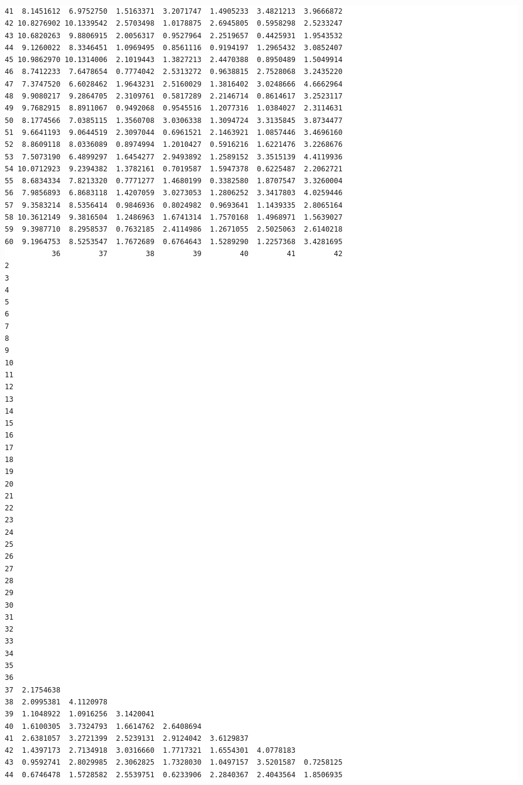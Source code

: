     41  8.1451612  6.9752750  1.5163371  3.2071747  1.4905233  3.4821213  3.9666872
    42 10.8276902 10.1339542  2.5703498  1.0178875  2.6945805  0.5958298  2.5233247
    43 10.6820263  9.8806915  2.0056317  0.9527964  2.2519657  0.4425931  1.9543532
    44  9.1260022  8.3346451  1.0969495  0.8561116  0.9194197  1.2965432  3.0852407
    45 10.9862970 10.1314006  2.1019443  1.3827213  2.4470388  0.8950489  1.5049914
    46  8.7412233  7.6478654  0.7774042  2.5313272  0.9638815  2.7528068  3.2435220
    47  7.3747520  6.6028462  1.9643231  2.5160029  1.3816402  3.0248666  4.6662964
    48  9.9080217  9.2864705  2.3109761  0.5817289  2.2146714  0.8614617  3.2523117
    49  9.7682915  8.8911067  0.9492068  0.9545516  1.2077316  1.0384027  2.3114631
    50  8.1774566  7.0385115  1.3560708  3.0306338  1.3094724  3.3135845  3.8734477
    51  9.6641193  9.0644519  2.3097044  0.6961521  2.1463921  1.0857446  3.4696160
    52  8.8609118  8.0336089  0.8974994  1.2010427  0.5916216  1.6221476  3.2268676
    53  7.5073190  6.4899297  1.6454277  2.9493892  1.2589152  3.3515139  4.4119936
    54 10.0712923  9.2394382  1.3782161  0.7019587  1.5947378  0.6225487  2.2062721
    55  8.6834334  7.8213320  0.7771277  1.4680199  0.3382580  1.8707547  3.3260004
    56  7.9856893  6.8683118  1.4207059  3.0273053  1.2806252  3.3417803  4.0259446
    57  9.3583214  8.5356414  0.9846936  0.8024982  0.9693641  1.1439335  2.8065164
    58 10.3612149  9.3816504  1.2486963  1.6741314  1.7570168  1.4968971  1.5639027
    59  9.3987710  8.2958537  0.7632185  2.4114986  1.2671055  2.5025063  2.6140218
    60  9.1964753  8.5253547  1.7672689  0.6764643  1.5289290  1.2257368  3.4281695
               36         37         38         39         40         41         42
    2                                                                              
    3                                                                              
    4                                                                              
    5                                                                              
    6                                                                              
    7                                                                              
    8                                                                              
    9                                                                              
    10                                                                             
    11                                                                             
    12                                                                             
    13                                                                             
    14                                                                             
    15                                                                             
    16                                                                             
    17                                                                             
    18                                                                             
    19                                                                             
    20                                                                             
    21                                                                             
    22                                                                             
    23                                                                             
    24                                                                             
    25                                                                             
    26                                                                             
    27                                                                             
    28                                                                             
    29                                                                             
    30                                                                             
    31                                                                             
    32                                                                             
    33                                                                             
    34                                                                             
    35                                                                             
    36                                                                             
    37  2.1754638                                                                  
    38  2.0995381  4.1120978                                                       
    39  1.1048922  1.0916256  3.1420041                                            
    40  1.6100305  3.7324793  1.6614762  2.6408694                                 
    41  2.6381057  3.2721399  2.5239131  2.9124042  3.6129837                      
    42  1.4397173  2.7134918  3.0316660  1.7717321  1.6554301  4.0778183           
    43  0.9592741  2.8029985  2.3062825  1.7328030  1.0497157  3.5201587  0.7258125
    44  0.6746478  1.5728582  2.5539751  0.6233906  2.2840367  2.4043564  1.8506935